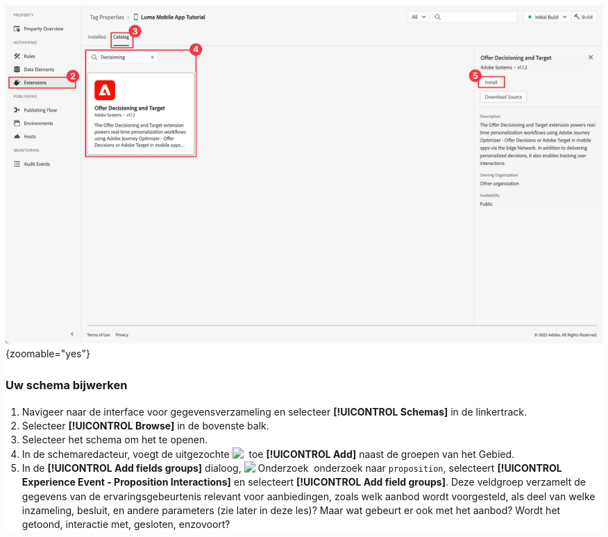    ![&#x200B; voeg Offer Decisioning en de uitbreiding van het Doel toe &#x200B;](assets/tag-add-decisioning-extension.png){zoomable="yes"}


### Uw schema bijwerken

1. Navigeer naar de interface voor gegevensverzameling en selecteer **[!UICONTROL Schemas]** in de linkertrack.
1. Selecteer **[!UICONTROL Browse]** in de bovenste balk.
1. Selecteer het schema om het te openen.
1. In de schemaredacteur, voegt de uitgezochte ![&#x200B; &#x200B;](https://spectrum.adobe.com/static/icons/workflow_18/Smock_AddCircle_18_N.svg) toe **[!UICONTROL Add]** naast de groepen van het Gebied.
1. In de **[!UICONTROL Add fields groups]** dialoog, ![&#x200B; Onderzoek &#x200B;](https://spectrum.adobe.com/static/icons/workflow_18/Smock_Search_18_N.svg) onderzoek naar `proposition`, selecteert **[!UICONTROL Experience Event - Proposition Interactions]** en selecteert **[!UICONTROL Add field groups]**. Deze veldgroep verzamelt de gegevens van de ervaringsgebeurtenis relevant voor aanbiedingen, zoals welk aanbod wordt voorgesteld, als deel van welke inzameling, besluit, en andere parameters (zie later in deze les)? Maar wat gebeurt er ook met het aanbod? Wordt het getoond, interactie met, gesloten, enzovoort?